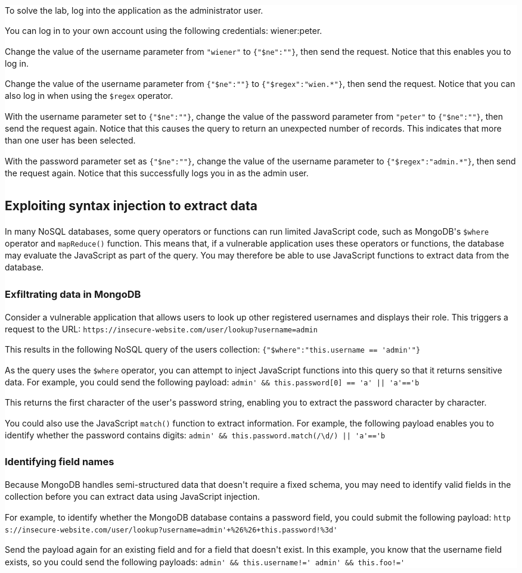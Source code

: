 To solve the lab, log into the application as the administrator user.

You can log in to your own account using the following credentials: wiener:peter. 


Change the value of the username parameter from `"wiener"` to `{"$ne":""}`, then send the request. Notice that this enables you to log in.

Change the value of the username parameter from `{"$ne":""}` to `{"$regex":"wien.*"}`, then send the request. Notice that you can also log in when using the `$regex` operator.

With the username parameter set to `{"$ne":""}`, change the value of the password parameter from `"peter"` to `{"$ne":""}`, then send the request again. Notice that this causes the query to return an unexpected number of records. This indicates that more than one user has been selected.

With the password parameter set as `{"$ne":""}`, change the value of the username parameter to `{"$regex":"admin.*"}`, then send the request again. Notice that this successfully logs you in as the admin user.

## Exploiting syntax injection to extract data

In many NoSQL databases, some query operators or functions can run limited JavaScript code, such as MongoDB's `$where` operator and `mapReduce()` function. This means that, if a vulnerable application uses these operators or functions, the database may evaluate the JavaScript as part of the query. You may therefore be able to use JavaScript functions to extract data from the database.
### Exfiltrating data in MongoDB

Consider a vulnerable application that allows users to look up other registered usernames and displays their role. This triggers a request to the URL:
`https://insecure-website.com/user/lookup?username=admin`

This results in the following NoSQL query of the users collection:
`{"$where":"this.username == 'admin'"}`

As the query uses the `$where` operator, you can attempt to inject JavaScript functions into this query so that it returns sensitive data. For example, you could send the following payload:
`admin' && this.password[0] == 'a' || 'a'=='b`

This returns the first character of the user's password string, enabling you to extract the password character by character.

You could also use the JavaScript `match()` function to extract information. For example, the following payload enables you to identify whether the password contains digits:
`admin' && this.password.match(/\d/) || 'a'=='b` 

### Identifying field names

Because MongoDB handles semi-structured data that doesn't require a fixed schema, you may need to identify valid fields in the collection before you can extract data using JavaScript injection.

For example, to identify whether the MongoDB database contains a password field, you could submit the following payload:
`https://insecure-website.com/user/lookup?username=admin'+%26%26+this.password!%3d'`

Send the payload again for an existing field and for a field that doesn't exist. In this example, you know that the username field exists, so you could send the following payloads:
`admin' && this.username!=' admin' && this.foo!='`
